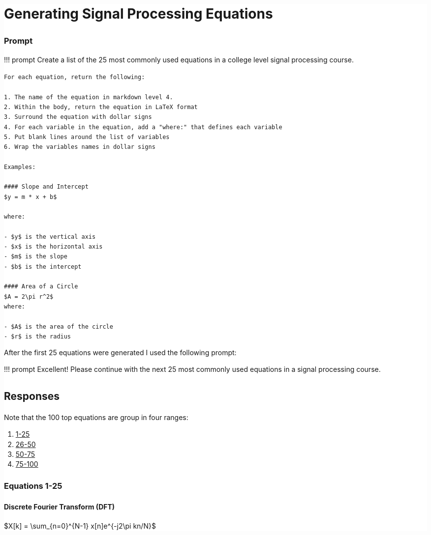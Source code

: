 # Generating Signal Processing Equations

### Prompt

!!! prompt
    Create a list of the 25 most commonly used
    equations in a college level signal processing course.

    For each equation, return the following:

    1. The name of the equation in markdown level 4.
    2. Within the body, return the equation in LaTeX format
    3. Surround the equation with dollar signs
    4. For each variable in the equation, add a "where:" that defines each variable
    5. Put blank lines around the list of variables
    6. Wrap the variables names in dollar signs

    Examples:

    #### Slope and Intercept
    $y = m * x + b$

    where:

    - $y$ is the vertical axis
    - $x$ is the horizontal axis
    - $m$ is the slope
    - $b$ is the intercept

    #### Area of a Circle
    $A = 2\pi r^2$
    where:

    - $A$ is the area of the circle
    - $r$ is the radius

After the first 25 equations were generated I used the following prompt:

!!! prompt
    Excellent! Please continue with the next 25 most commonly used equations in a signal processing course.

## Responses

Note that the 100 top equations are group in four ranges:

1. [1-25](#equations-1-25)
2. [26-50](#equations-25-50)
3. [50-75](#equations-50-75)
4. [75-100](#equations-75-100)

### Equations 1-25

#### Discrete Fourier Transform (DFT)
$X[k] = \sum_{n=0}^{N-1} x[n]e^{-j2\pi kn/N}$
